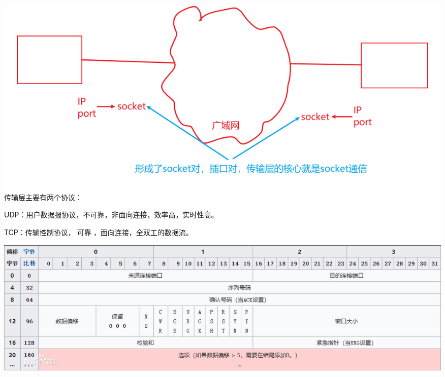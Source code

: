![image-20220523201802174](%E8%AF%BE%E5%A0%82%E7%AC%94%E8%AE%B0.assets/image-20220523201802174.png)

传输层主要有两个协议：

UDP：用户数据报协议，不可靠，非面向连接，效率高，实时性高。

TCP：传输控制协议，   可靠 ，面向连接，全双工的数据流。

![image-20220530182247693](%E8%AF%BE%E5%A0%82%E7%AC%94%E8%AE%B0.assets/image-20220530182247693.png)
